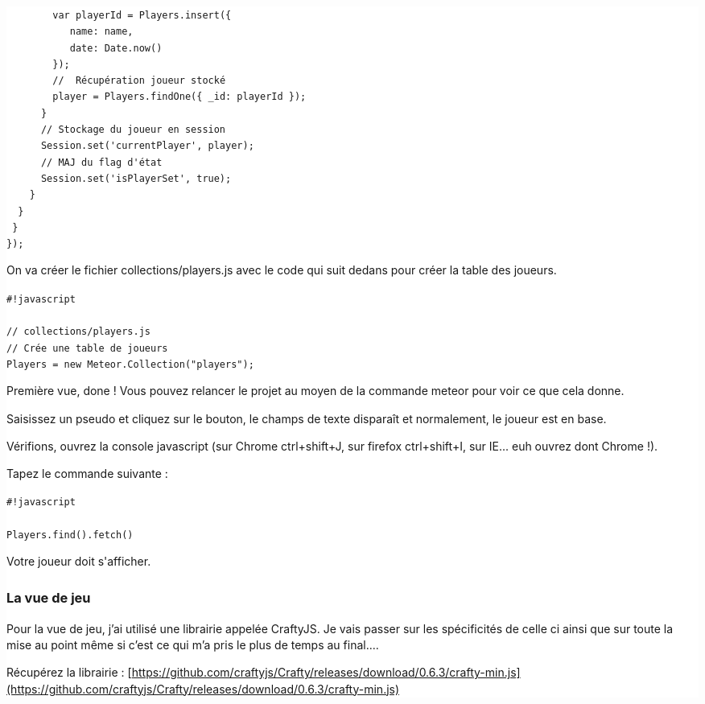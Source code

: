 ```
        var playerId = Players.insert({
           name: name,
           date: Date.now()
        });
        //  Récupération joueur stocké
        player = Players.findOne({ _id: playerId });
      }
      // Stockage du joueur en session        
      Session.set('currentPlayer', player);
      // MAJ du flag d'état
      Session.set('isPlayerSet', true);
    }
  }
 }
});
```

On va créer le fichier collections/players.js avec le code qui suit dedans pour créer la table des joueurs.

```
#!javascript

// collections/players.js
// Crée une table de joueurs
Players = new Meteor.Collection("players");
```

Première vue, done ! Vous pouvez relancer le projet au moyen de la commande meteor pour voir ce que cela donne.

Saisissez un pseudo et cliquez sur le bouton, le champs de texte disparaît et normalement, le joueur est en base.

Vérifions, ouvrez la console javascript (sur Chrome ctrl+shift+J, sur firefox ctrl+shift+I, sur IE... euh ouvrez dont Chrome !).

Tapez le commande suivante :

```
#!javascript

Players.find().fetch()
```

Votre joueur doit s'afficher.

### La vue de jeu ###

Pour la vue de jeu, j’ai utilisé une librairie appelée CraftyJS. Je vais passer sur les spécificités de celle ci ainsi que sur toute la mise au point même si c’est ce qui m’a pris le plus de temps au final....

Récupérez la librairie :
[https://github.com/craftyjs/Crafty/releases/download/0.6.3/crafty-min.js](https://github.com/craftyjs/Crafty/releases/download/0.6.3/crafty-min.js)
